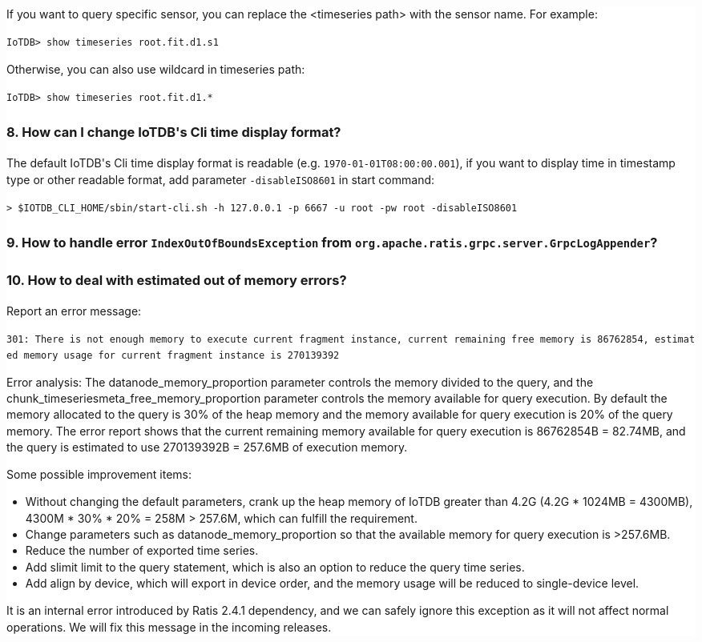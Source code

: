 If you want to query specific sensor, you can replace the \<timeseries path> with the sensor name. For example:

```
IoTDB> show timeseries root.fit.d1.s1
```

Otherwise, you can also use wildcard in timeseries path:

```
IoTDB> show timeseries root.fit.d1.*
```

### 8. How can I change IoTDB's Cli time display format?

The default IoTDB's Cli time display format is readable (e.g. ```1970-01-01T08:00:00.001```), if you want to display time in timestamp type or other readable format, add parameter ```-disableISO8601``` in start command:

```
> $IOTDB_CLI_HOME/sbin/start-cli.sh -h 127.0.0.1 -p 6667 -u root -pw root -disableISO8601
```

### 9. How to handle error `IndexOutOfBoundsException` from `org.apache.ratis.grpc.server.GrpcLogAppender`?

### 10. How to deal with estimated out of memory errors?

Report an error message:
```
301: There is not enough memory to execute current fragment instance, current remaining free memory is 86762854, estimated memory usage for current fragment instance is 270139392
```
Error analysis:
The datanode_memory_proportion parameter controls the memory divided to the query, and the chunk_timeseriesmeta_free_memory_proportion parameter controls the memory available for query execution.
By default the memory allocated to the query is 30% of the heap memory and the memory available for query execution is 20% of the query memory.
The error report shows that the current remaining memory available for query execution is 86762854B = 82.74MB, and the query is estimated to use 270139392B = 257.6MB of execution memory.

Some possible improvement items:

- Without changing the default parameters, crank up the heap memory of IoTDB greater than 4.2G (4.2G * 1024MB = 4300MB), 4300M * 30% * 20% = 258M > 257.6M, which can fulfill the requirement.
- Change parameters such as datanode_memory_proportion so that the available memory for query execution is >257.6MB.
- Reduce the number of exported time series.
- Add slimit limit to the query statement, which is also an option to reduce the query time series.
- Add align by device, which will export in device order, and the memory usage will be reduced to single-device level.

It is an internal error introduced by Ratis 2.4.1 dependency, and we can safely ignore this exception as it will
not affect normal operations. We will fix this message in the incoming releases.
